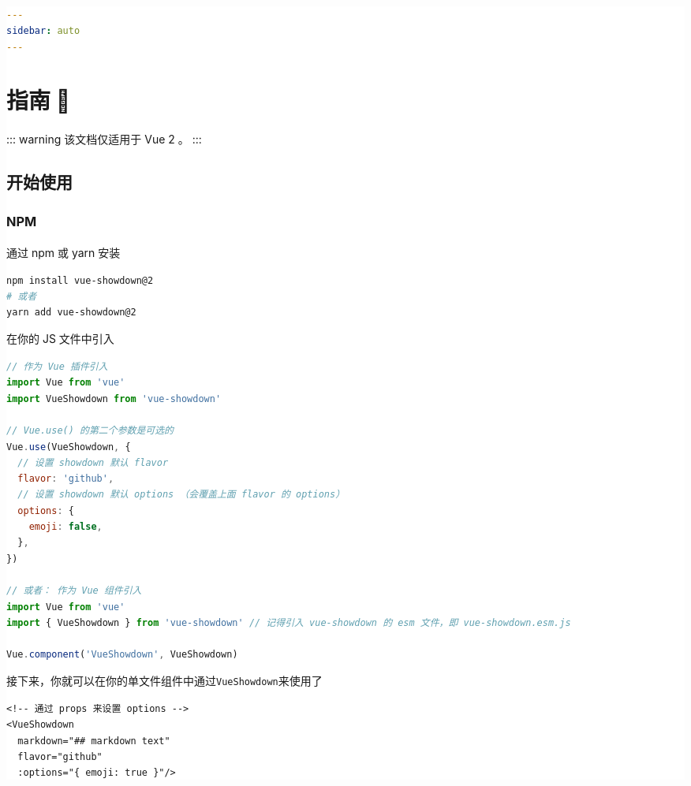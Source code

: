 ```yaml
---
sidebar: auto
---
```


# 指南 :rocket:

::: warning
该文档仅适用于 Vue 2 。
:::

## 开始使用

### NPM

通过 npm 或 yarn 安装

```bash
npm install vue-showdown@2
# 或者
yarn add vue-showdown@2
```

在你的 JS 文件中引入

```js
// 作为 Vue 插件引入
import Vue from 'vue'
import VueShowdown from 'vue-showdown'

// Vue.use() 的第二个参数是可选的
Vue.use(VueShowdown, {
  // 设置 showdown 默认 flavor
  flavor: 'github',
  // 设置 showdown 默认 options （会覆盖上面 flavor 的 options）
  options: {
    emoji: false,
  },
})

// 或者： 作为 Vue 组件引入
import Vue from 'vue'
import { VueShowdown } from 'vue-showdown' // 记得引入 vue-showdown 的 esm 文件，即 vue-showdown.esm.js

Vue.component('VueShowdown', VueShowdown)
```

接下来，你就可以在你的单文件组件中通过`VueShowdown`来使用了

```vue
<!-- 通过 props 来设置 options -->
<VueShowdown
  markdown="## markdown text"
  flavor="github"
  :options="{ emoji: true }"/>
```
